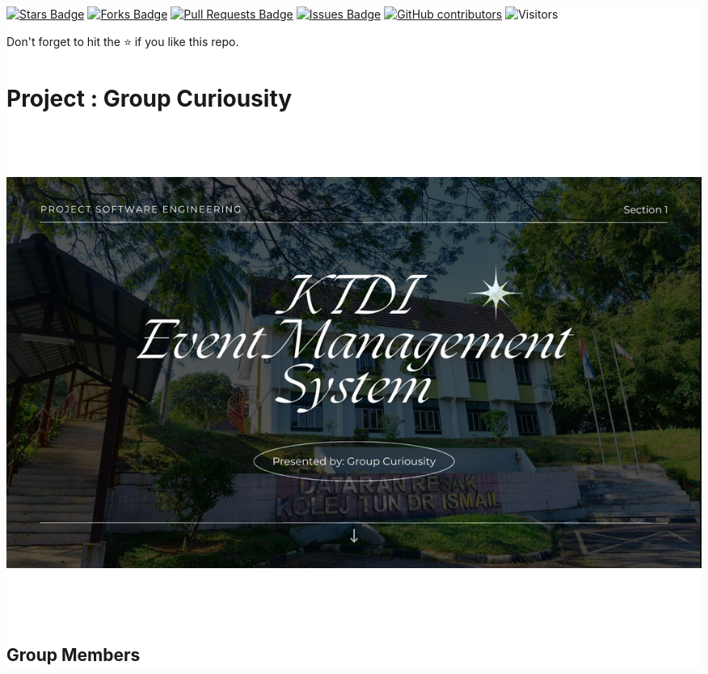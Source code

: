 <a href="https://github.com/drshahizan/software-engineering/stargazers"><img src="https://img.shields.io/github/stars/drshahizan/software-engineering" alt="Stars Badge"/></a>
<a href="https://github.com/drshahizan/software-engineering/network/members"><img src="https://img.shields.io/github/forks/drshahizan/software-engineering" alt="Forks Badge"/></a>
<a href="https://github.com/drshahizan/software-engineering/pulls"><img src="https://img.shields.io/github/issues-pr/drshahizan/software-engineering" alt="Pull Requests Badge"/></a>
<a href="https://github.com/drshahizan/software-engineering/issues"><img src="https://img.shields.io/github/issues/drshahizan/software-engineering" alt="Issues Badge"/></a>
<a href="https://github.com/drshahizan/software-engineering/graphs/contributors"><img alt="GitHub contributors" src="https://img.shields.io/github/contributors/drshahizan/software-engineering?color=2b9348"></a>
![Visitors](https://api.visitorbadge.io/api/visitors?path=https%3A%2F%2Fgithub.com%2Fdrshahizan%2Fsoftware-engineering&labelColor=%23d9e3f0&countColor=%23697689&style=flat)


Don't forget to hit the :star: if you like this repo.

# Project : Group Curiousity
<img src="img/mainpage.jpg" height="600px" >

## Group Members